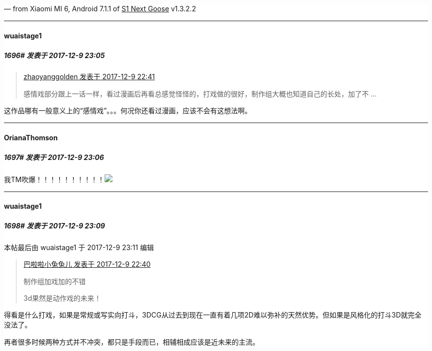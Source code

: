 — from Xiaomi MI 6, Android 7.1.1 of [S1 Next Goose](https://play.google.com/store/apps/details?id=me.ykrank.s1next) v1.3.2.2







-----

####  wuaistage1  
##### 1696#       发表于 2017-12-9 23:05



<blockquote><a href="httphttps://bbs.saraba1st.com/2b/forum.php?mod=redirect&amp;goto=findpost&amp;pid=37944452&amp;ptid=1522030" target="_blank">zhaoyanggolden 发表于 2017-12-9 22:41</a>

感情戏部分跟上一话一样，看过漫画后再看总感觉怪怪的，打戏做的很好，制作组大概也知道自己的长处，加了不 ...</blockquote>
这作品哪有一般意义上的“感情戏”。。。何况你还看过漫画，应该不会有这想法啊。







-----

####  OrianaThomson  
##### 1697#       发表于 2017-12-9 23:06




我TM吹爆！！！！！！！！！！<img src="https://static.saraba1st.com/image/smiley/face2017/062.gif" referrerpolicy="no-referrer">







-----

####  wuaistage1  
##### 1698#       发表于 2017-12-9 23:09



 本帖最后由 wuaistage1 于 2017-12-9 23:11 编辑 
<blockquote><a href="httphttps://bbs.saraba1st.com/2b/forum.php?mod=redirect&amp;goto=findpost&amp;pid=37944439&amp;ptid=1522030" target="_blank">巴啦啦小兔兔儿 发表于 2017-12-9 22:40</a>

制作组加戏加的不错

3d果然是动作戏的未来！</blockquote>
得看是什么打戏，如果是常规或写实向打斗，3DCG从过去到现在一直有着几项2D难以弥补的天然优势。但如果是风格化的打斗3D就完全没法了。

再者很多时候两种方式并不冲突，都只是手段而已，相辅相成应该是近未来的主流。






